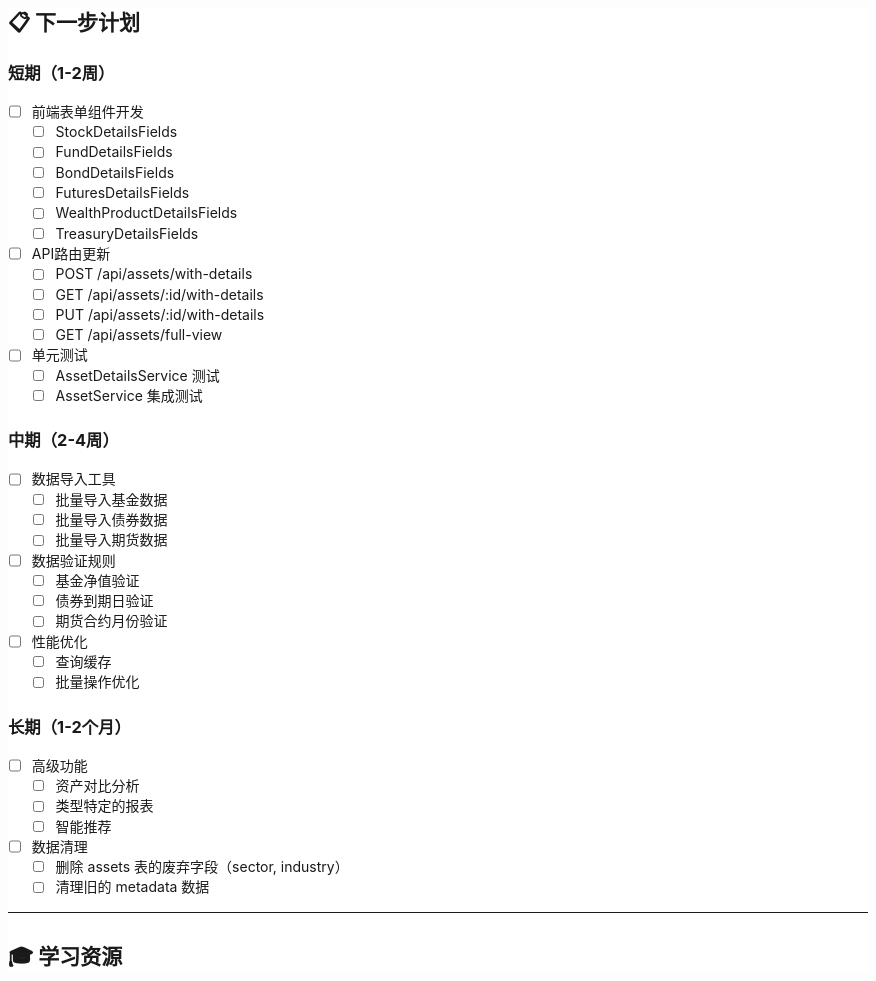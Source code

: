 ## 📋 下一步计划

### 短期（1-2周）

- [ ] 前端表单组件开发
  - [ ] StockDetailsFields
  - [ ] FundDetailsFields
  - [ ] BondDetailsFields
  - [ ] FuturesDetailsFields
  - [ ] WealthProductDetailsFields
  - [ ] TreasuryDetailsFields

- [ ] API路由更新
  - [ ] POST /api/assets/with-details
  - [ ] GET /api/assets/:id/with-details
  - [ ] PUT /api/assets/:id/with-details
  - [ ] GET /api/assets/full-view

- [ ] 单元测试
  - [ ] AssetDetailsService 测试
  - [ ] AssetService 集成测试

### 中期（2-4周）

- [ ] 数据导入工具
  - [ ] 批量导入基金数据
  - [ ] 批量导入债券数据
  - [ ] 批量导入期货数据

- [ ] 数据验证规则
  - [ ] 基金净值验证
  - [ ] 债券到期日验证
  - [ ] 期货合约月份验证

- [ ] 性能优化
  - [ ] 查询缓存
  - [ ] 批量操作优化

### 长期（1-2个月）

- [ ] 高级功能
  - [ ] 资产对比分析
  - [ ] 类型特定的报表
  - [ ] 智能推荐

- [ ] 数据清理
  - [ ] 删除 assets 表的废弃字段（sector, industry）
  - [ ] 清理旧的 metadata 数据

---

## 🎓 学习资源
